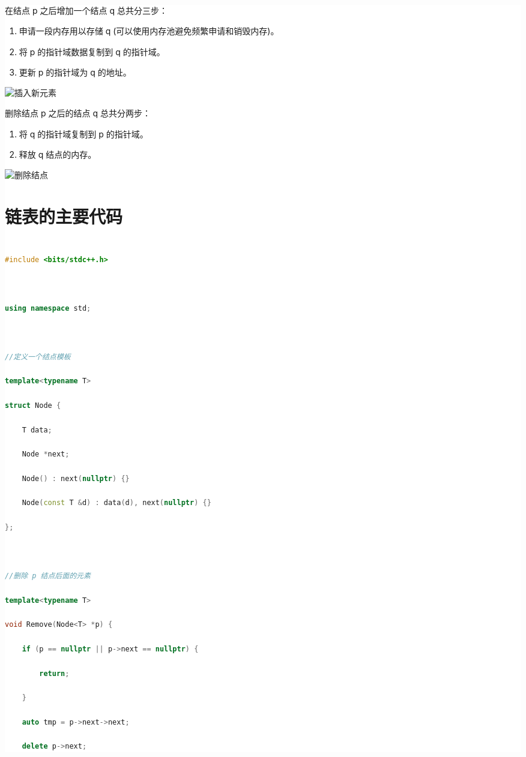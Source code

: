 在结点 p 之后增加一个结点 q 总共分三步：

1. 申请一段内存用以存储 q (可以使用内存池避免频繁申请和销毁内存)。

2. 将 p 的指针域数据复制到 q 的指针域。

3. 更新 p 的指针域为 q 的地址。

![插入新元素](../images/linked-list-cycle-4.png)



删除结点 p 之后的结点 q 总共分两步：

1. 将 q 的指针域复制到 p 的指针域。

2. 释放 q 结点的内存。

![删除结点](../images/linked-list-cycle-5.png)

# 链表的主要代码



```cpp

#include <bits/stdc++.h>



using namespace std;



//定义一个结点模板

template<typename T>

struct Node {

	T data;

	Node *next;

	Node() : next(nullptr) {}

	Node(const T &d) : data(d), next(nullptr) {}

};



//删除 p 结点后面的元素

template<typename T>

void Remove(Node<T> *p) {

	if (p == nullptr || p->next == nullptr) {

		return;

	}

	auto tmp = p->next->next;

	delete p->next;
```